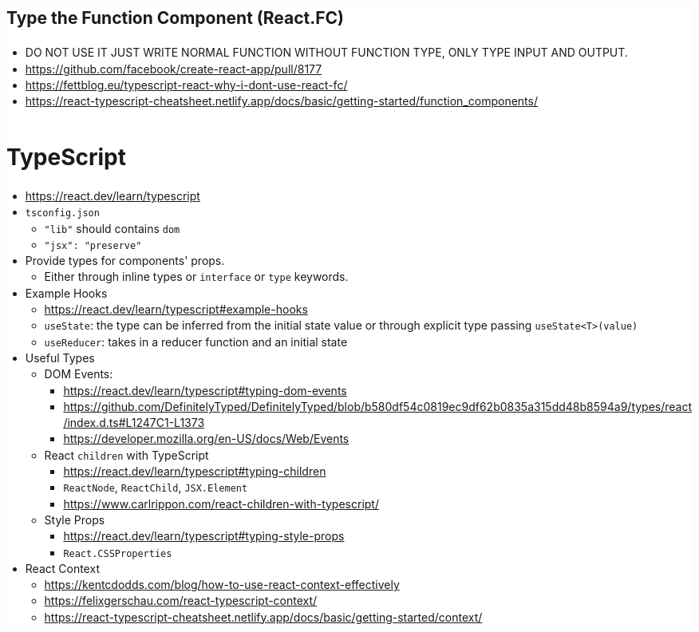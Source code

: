
## Type the Function Component (React.FC)

- DO NOT USE IT JUST WRITE NORMAL FUNCTION WITHOUT FUNCTION TYPE, ONLY
  TYPE INPUT AND OUTPUT.
- https://github.com/facebook/create-react-app/pull/8177
- https://fettblog.eu/typescript-react-why-i-dont-use-react-fc/
- https://react-typescript-cheatsheet.netlify.app/docs/basic/getting-started/function_components/

# TypeScript

- https://react.dev/learn/typescript
- `tsconfig.json`
    + `"lib"` should contains `dom`
    + `"jsx": "preserve"`
- Provide types for components' props.
    + Either through inline types or `interface` or `type` keywords.
- Example Hooks
    + https://react.dev/learn/typescript#example-hooks
    + `useState`: the type can be inferred from the initial state value
      or through explicit type  passing `useState<T>(value)`
    + `useReducer`: takes in a reducer function and an initial state
- Useful Types
    + DOM Events:
        * https://react.dev/learn/typescript#typing-dom-events
        * https://github.com/DefinitelyTyped/DefinitelyTyped/blob/b580df54c0819ec9df62b0835a315dd48b8594a9/types/react/index.d.ts#L1247C1-L1373
        * https://developer.mozilla.org/en-US/docs/Web/Events
    + React `children` with TypeScript
        * https://react.dev/learn/typescript#typing-children
        * `ReactNode`, `ReactChild`, `JSX.Element`
        * https://www.carlrippon.com/react-children-with-typescript/
    + Style Props
        * https://react.dev/learn/typescript#typing-style-props
        * `React.CSSProperties`
- React Context
    + https://kentcdodds.com/blog/how-to-use-react-context-effectively
    + https://felixgerschau.com/react-typescript-context/
    + https://react-typescript-cheatsheet.netlify.app/docs/basic/getting-started/context/

